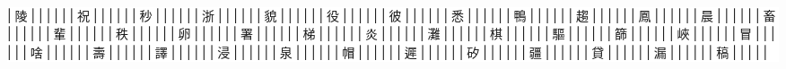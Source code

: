 | 陵 |  |  |  |  |
| 祝 |  |  |  |  |
| 秒 |  |  |  |  |
| 浙 |  |  |  |  |
| 貌 |  |  |  |  |
| 役 |  |  |  |  |
| 彼 |  |  |  |  |
| 悉 |  |  |  |  |
| 鴨 |  |  |  |  |
| 趨 |  |  |  |  |
| 鳳 |  |  |  |  |
| 晨 |  |  |  |  |
| 畜 |  |  |  |  |
| 輩 |  |  |  |  |
| 秩 |  |  |  |  |
| 卵 |  |  |  |  |
| 署 |  |  |  |  |
| 梯 |  |  |  |  |
| 炎 |  |  |  |  |
| 灘 |  |  |  |  |
| 棋 |  |  |  |  |
| 驅 |  |  |  |  |
| 篩 |  |  |  |  |
| 峽 |  |  |  |  |
| 冒 |  |  |  |  |
| 啥 |  |  |  |  |
| 壽 |  |  |  |  |
| 譯 |  |  |  |  |
| 浸 |  |  |  |  |
| 泉 |  |  |  |  |
| 帽 |  |  |  |  |
| 遲 |  |  |  |  |
| 矽 |  |  |  |  |
| 疆 |  |  |  |  |
| 貸 |  |  |  |  |
| 漏 |  |  |  |  |
| 稿 |  |  |  |  |